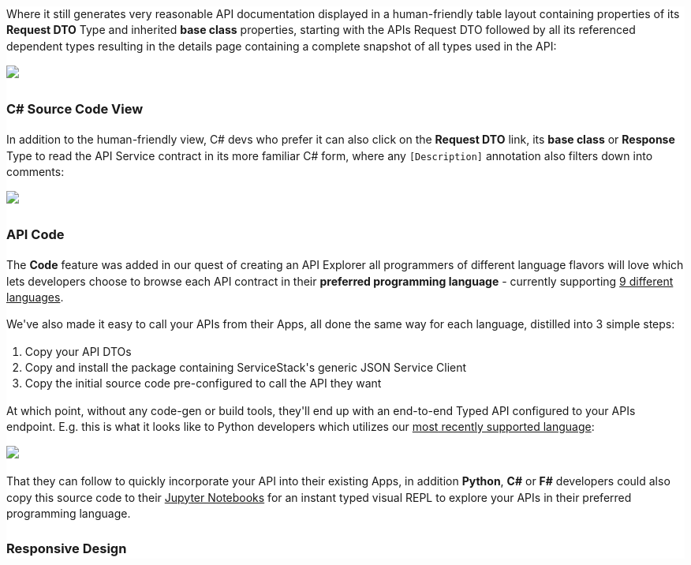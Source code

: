 ```csharp
```

Where it still generates very reasonable API documentation displayed in a human-friendly table layout containing properties of its **Request DTO** Type and inherited **base class** properties, starting with the APIs Request DTO followed by all its referenced dependent types resulting in the details page containing a complete snapshot of all types used in the API:

<a href="https://blazor-wasm-api.jamstacks.net/ui/QueryBookings?tab=details" class="block my-8 p-4 rounded shadow hover:shadow-lg">
    <img src="/images/apiexplorer/api-details-QueryBookings.png">
</a>

### C# Source Code View

In addition to the human-friendly view, C# devs who prefer it can also click on the **Request DTO** link, its **base class** or **Response** Type to read the API Service contract in its more familiar C# form, where any `[Description]` annotation also filters down into comments:

<a href="https://blazor-wasm-api.jamstacks.net/ui/QueryBookings?tab=details&detailSrc=QueryBookings&body=preview" class="block my-8 p-4 rounded shadow hover:shadow-lg">
    <img src="/images/apiexplorer/api-details-QueryBookings-code.png">
</a>

### API Code 

The **Code** feature was added in our quest of creating an API Explorer all programmers of different language flavors will love which lets developers choose to browse each API contract in their **preferred programming language** - currently supporting [9 different languages](https://servicestack.net/service-reference).


We've also made it easy to call your APIs from their Apps, all done the same way for each language, distilled into 3 simple steps:

 1. Copy your API DTOs
 2. Copy and install the package containing ServiceStack's generic JSON Service Client
 3. Copy the initial source code pre-configured to call the API they want

At which point, without any code-gen or build tools, they'll end up with an end-to-end Typed API configured to your APIs endpoint. E.g. this is what it looks like to Python developers which utilizes our [most recently supported language](/releases/v5_12):

<a href="https://blazor-wasm-api.jamstacks.net/ui/QueryBookings?tab=code&lang=python" class="block my-8 p-4 rounded shadow hover:shadow-lg">
    <img src="/images/apiexplorer/api-code-QueryBookings-python.png">
</a>

That they can follow to quickly incorporate your API into their existing Apps, in addition **Python**, **C#** or **F#** developers could also copy this source code to their [Jupyter Notebooks](/jupyter-notebooks) for an instant typed visual REPL to explore your APIs in their preferred programming language.

### Responsive Design
